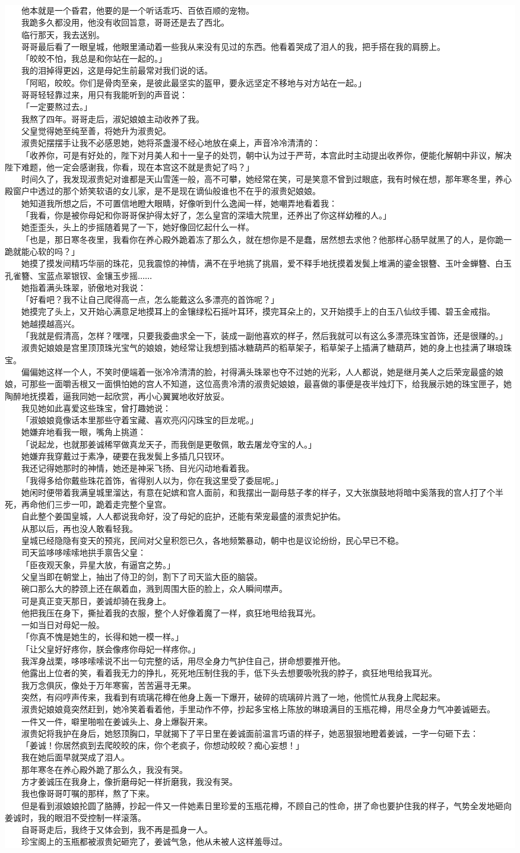 &emsp;&emsp;他本就是一个昏君，他要的是一个听话乖巧、百依百顺的宠物。  
&emsp;&emsp;我跪多久都没用，他没有收回旨意，哥哥还是去了西北。  
&emsp;&emsp;临行那天，我去送别。  
&emsp;&emsp;哥哥最后看了一眼皇城，他眼里涌动着一些我从来没有见过的东西。他看着哭成了泪人的我，把手搭在我的肩膀上。  
&emsp;&emsp;「皎皎不怕，我总是和你站在一起的。」  
&emsp;&emsp;我的泪掉得更凶，这是母妃生前最常对我们说的话。  
&emsp;&emsp;「阿昭，皎皎。你们是骨肉至亲，是彼此最坚实的盔甲，要永远坚定不移地与对方站在一起。」  
&emsp;&emsp;哥哥轻轻靠过来，用只有我能听到的声音说：  
&emsp;&emsp;「一定要熬过去。」  
&emsp;&emsp;我熬了四年。哥哥走后，淑妃娘娘主动收养了我。  
&emsp;&emsp;父皇觉得她至纯至善，将她升为淑贵妃。  
&emsp;&emsp;淑贵妃摆摆手让我不必感恩她，她将茶盏漫不经心地放在桌上，声音冷冷清清的：  
&emsp;&emsp;「收养你，可是有好处的，陛下对月美人和十一皇子的处罚，朝中认为过于严苛，本宫此时主动提出收养你，便能化解朝中非议，解决陛下难题，他一定会感谢我，你看，现在本宫这不就是贵妃了吗？」  
&emsp;&emsp;时间久了，我发现淑贵妃对谁都是天山雪莲一般，高不可攀，她经常在笑，可是笑意不曾到过眼底，我有时候在想，那年寒冬里，养心殿窗户中透过的那个娇笑软语的女儿家，是不是现在谪仙般谁也不在乎的淑贵妃娘娘。  
&emsp;&emsp;她知道我所想之后，不可置信地瞪大眼睛，好像听到什么逸闻一样，她嘲弄地看着我：  
&emsp;&emsp;「我看，你是被你母妃和你哥哥保护得太好了，怎么皇宫的深墙大院里，还养出了你这样幼稚的人。」  
&emsp;&emsp;她歪歪头，头上的步摇随着晃了一下，她好像回忆起什么一样。  
&emsp;&emsp;「也是，那日寒冬夜里，我看你在养心殿外跪着冻了那么久，就在想你是不是蠢，居然想去求他？他那样心肠早就黑了的人，是你跪一跪就能心软的吗？」  
&emsp;&emsp;她摸了摸发间精巧华丽的珠花，见我震惊的神情，满不在乎地挑了挑眉，爱不释手地抚摸着发鬓上堆满的鎏金银簪、玉叶金蝉簪、白玉孔雀簪、宝蓝点翠银钗、金镶玉步摇……  
&emsp;&emsp;她指着满头珠翠，骄傲地对我说：  
&emsp;&emsp;「好看吧？我不让自己爬得高一点，怎么能戴这么多漂亮的首饰呢？」  
&emsp;&emsp;她摸完了头上，又开始心满意足地摸耳上的金镶绿松石摇叶耳环，摸完耳朵上的，又开始摸手上的白玉八仙纹手镯、碧玉金戒指。  
&emsp;&emsp;她越摸越高兴。  
&emsp;&emsp;「我就是假清高，怎样？嘿嘿，只要我委曲求全一下，装成一副他喜欢的样子，然后我就可以有这么多漂亮珠宝首饰，还是很赚的。」  
&emsp;&emsp;淑贵妃娘娘是宫里顶顶珠光宝气的娘娘，她经常让我想到插冰糖葫芦的稻草架子，稻草架子上插满了糖葫芦，她的身上也挂满了琳琅珠宝。  
&emsp;&emsp;偏偏她这样一个人，不笑时便端着一张冷冷清清的脸，衬得满头珠翠也夺不过她的光彩，人人都说，她是继月美人之后荣宠最盛的娘娘，可那些一面嚼舌根又一面惧怕她的宫人不知道，这位高贵冷清的淑贵妃娘娘，最喜做的事便是夜半烛灯下，给我展示她的珠宝匣子，她陶醉地抚摸着，逼我同她一起欣赏，再小心翼翼地收好放妥。  
&emsp;&emsp;我见她如此喜爱这些珠宝，曾打趣她说：  
&emsp;&emsp;「淑娘娘竟像话本里那些守着宝藏、喜欢亮闪闪珠宝的巨龙呢。」  
&emsp;&emsp;她嫌弃地看我一眼，嘴角上挑道：  
&emsp;&emsp;「说起龙，也就那姜诚稀罕做真龙天子，而我倒是更敬佩，敢去屠龙夺宝的人。」  
&emsp;&emsp;她嫌弃我穿戴过于素净，硬要在我发鬓上多插几只钗环。  
&emsp;&emsp;我还记得她那时的神情，她还是神采飞扬、目光闪动地看着我。  
&emsp;&emsp;「我得多给你戴些珠花首饰，省得别人以为，你在我这里受了委屈呢。」  
&emsp;&emsp;她闲时便带着我满皇城里溜达，有意在妃嫔和宫人面前，和我摆出一副母慈子孝的样子，又大张旗鼓地将暗中奚落我的宫人打了个半死，再命他们三步一叩，跪着走完整个皇宫。  
&emsp;&emsp;自此整个姜国皇城，人人都说我命好，没了母妃的庇护，还能有荣宠最盛的淑贵妃护佑。  
&emsp;&emsp;从那以后，再也没人敢看轻我。  
&emsp;&emsp;皇城已经隐隐有变天的预兆，民间对父皇积怨已久，各地频繁暴动，朝中也是议论纷纷，民心早已不稳。  
&emsp;&emsp;司天监哆哆嗦嗦地拱手禀告父皇：  
&emsp;&emsp;「臣夜观天象，异星大放，有逼宫之势。」  
&emsp;&emsp;父皇当即在朝堂上，抽出了侍卫的剑，割下了司天监大臣的脑袋。  
&emsp;&emsp;碗口那么大的脖颈上还在飙着血，溅到周围大臣的脸上，众人瞬间噤声。  
&emsp;&emsp;可是真正变天那日，姜诚却骑在我身上。  
&emsp;&emsp;他把我压在身下，撕扯着我的衣服，整个人好像着魔了一样，疯狂地甩给我耳光。  
&emsp;&emsp;一如当日对母妃一般。  
&emsp;&emsp;「你真不愧是她生的，长得和她一模一样。」  
&emsp;&emsp;「让父皇好好疼你，朕会像疼你母妃一样疼你。」  
&emsp;&emsp;我浑身战栗，哆哆嗦嗦说不出一句完整的话，用尽全身力气护住自己，拼命想要推开他。  
&emsp;&emsp;他露出上位者的笑，看着我无力的挣扎，死死地压制住我的手，低下头去想要吸吮我的脖子，疯狂地甩给我耳光。  
&emsp;&emsp;我万念俱灰，像处于万年寒窖，苦苦遍寻无果。  
&emsp;&emsp;突然，有闷哼声传来，我看到有琉璃花樽在他身上轰一下爆开，破碎的琉璃碎片溅了一地，他慌忙从我身上爬起来。  
&emsp;&emsp;淑贵妃娘娘竟突然赶到，她冷笑着看着他，手里动作不停，抄起多宝格上陈放的琳琅满目的玉瓶花樽，用尽全身力气冲姜诚砸去。  
&emsp;&emsp;一件又一件，噼里啪啦在姜诚头上、身上爆裂开来。  
&emsp;&emsp;淑贵妃将我护在身后，她怒顶胸口，早就揭下了平日里在姜诚面前温言巧语的样子，她恶狠狠地瞪着姜诚，一字一句砸下去：  
&emsp;&emsp;「姜诚！你居然疯到去爬皎皎的床，你个老疯子，你想动皎皎？痴心妄想！」  
&emsp;&emsp;我在她后面早就哭成了泪人。  
&emsp;&emsp;那年寒冬在养心殿外跪了那么久，我没有哭。  
&emsp;&emsp;方才姜诚压在我身上，像折磨母妃一样折磨我，我没有哭。  
&emsp;&emsp;我也像哥哥叮嘱的那样，熬了下来。  
&emsp;&emsp;但是看到淑娘娘抡圆了胳膊，抄起一件又一件她素日里珍爱的玉瓶花樽，不顾自己的性命，拼了命也要护住我的样子，气势全发地砸向姜诚时，我的眼泪不受控制一样滚落。  
&emsp;&emsp;自哥哥走后，我终于又体会到，我不再是孤身一人。  
&emsp;&emsp;珍宝阁上的玉瓶都被淑贵妃砸完了，姜诚气急，他从未被人这样羞辱过。  